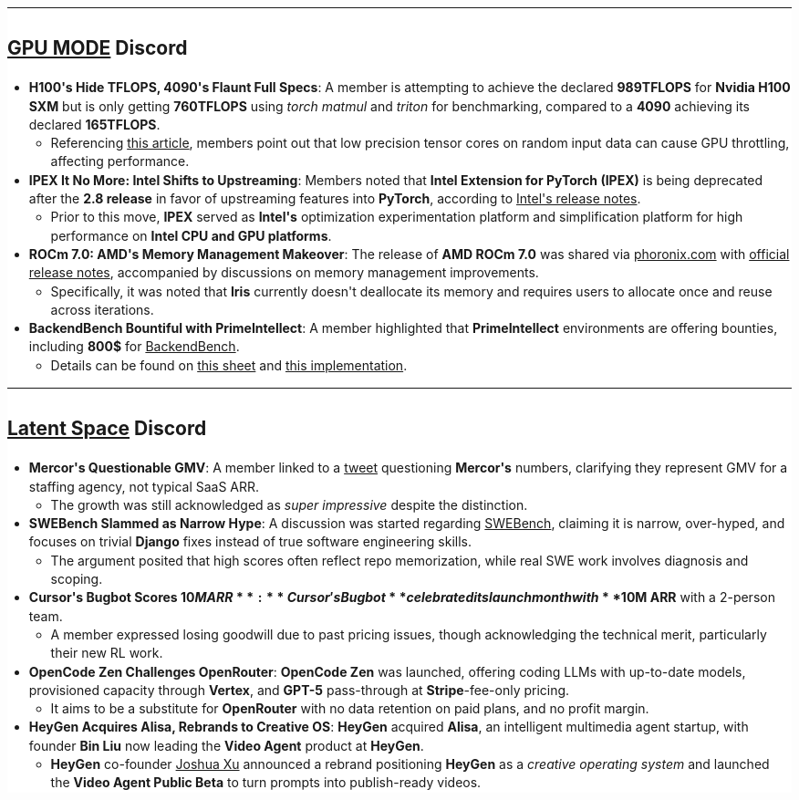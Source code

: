 

---



## [GPU MODE](https://discord.com/channels/1189498204333543425) Discord

- **H100's Hide TFLOPS, 4090's Flaunt Full Specs**: A member is attempting to achieve the declared **989TFLOPS** for **Nvidia H100 SXM** but is only getting **760TFLOPS** using *torch matmul* and *triton* for benchmarking, compared to a **4090** achieving its declared **165TFLOPS**.
   - Referencing [this article](https://www.thonking.ai/p/strangely-matrix-multiplications), members point out that low precision tensor cores on random input data can cause GPU throttling, affecting performance.
- **IPEX It No More: Intel Shifts to Upstreaming**: Members noted that **Intel Extension for PyTorch (IPEX)** is being deprecated after the **2.8 release** in favor of upstreaming features into **PyTorch**, according to [Intel's release notes](https://pytorch.org/blog/intel-extension-for-pytorch/).
   - Prior to this move, **IPEX** served as **Intel's** optimization experimentation platform and simplification platform for high performance on **Intel CPU and GPU platforms**.
- **ROCm 7.0: AMD's Memory Management Makeover**: The release of **AMD ROCm 7.0** was shared via [phoronix.com](https://www.phoronix.com/news/AMD-ROCm-7.0-Released) with [official release notes](https://rocm.docs.amd.com/en/latest/about/release-notes.html), accompanied by discussions on memory management improvements.
   - Specifically, it was noted that **Iris** currently doesn't deallocate its memory and requires users to allocate once and reuse across iterations.
- **BackendBench Bountiful with PrimeIntellect**: A member highlighted that **PrimeIntellect** environments are offering bounties, including **800$** for [BackendBench](https://github.com/meta-pytorch/BackendBench).
   - Details can be found on [this sheet](https://docs.google.com/spreadsheets/d/13UDfRDjgIZXsMI2s9-Lmn8KSMMsgk2_zsfju6cx_pNU/edit?gid=0#gid=0) and [this implementation](https://app.primeintellect.ai/dashboard/environments/siro/backend-bench).



---



## [Latent Space](https://discord.com/channels/822583790773862470) Discord

- **Mercor's Questionable GMV**: A member linked to a [tweet](https://x.com/BrendanFoody/status/1967635147274207376) questioning **Mercor's** numbers, clarifying they represent GMV for a staffing agency, not typical SaaS ARR.
   - The growth was still acknowledged as *super impressive* despite the distinction.
- **SWEBench Slammed as Narrow Hype**: A discussion was started regarding [SWEBench](https://x.com/brhydon/status/1953648884309536958/photo/1), claiming it is narrow, over-hyped, and focuses on trivial **Django** fixes instead of true software engineering skills.
   - The argument posited that high scores often reflect repo memorization, while real SWE work involves diagnosis and scoping.
- **Cursor's Bugbot Scores $10M ARR**: **Cursor's Bugbot** celebrated its launch month with **$10M ARR** with a 2-person team.
   - A member expressed losing goodwill due to past pricing issues, though acknowledging the technical merit, particularly their new RL work.
- **OpenCode Zen Challenges OpenRouter**: **OpenCode Zen** was launched, offering coding LLMs with up-to-date models, provisioned capacity through **Vertex**, and **GPT-5** pass-through at **Stripe**-fee-only pricing.
   - It aims to be a substitute for **OpenRouter** with no data retention on paid plans, and no profit margin.
- **HeyGen Acquires Alisa, Rebrands to Creative OS**: **HeyGen** acquired **Alisa**, an intelligent multimedia agent startup, with founder **Bin Liu** now leading the **Video Agent** product at **HeyGen**.
   - **HeyGen** co-founder [Joshua Xu](https://x.com/joshua_xu_/status/1967951859500437855) announced a rebrand positioning **HeyGen** as a *creative operating system* and launched the **Video Agent Public Beta** to turn prompts into publish-ready videos.
